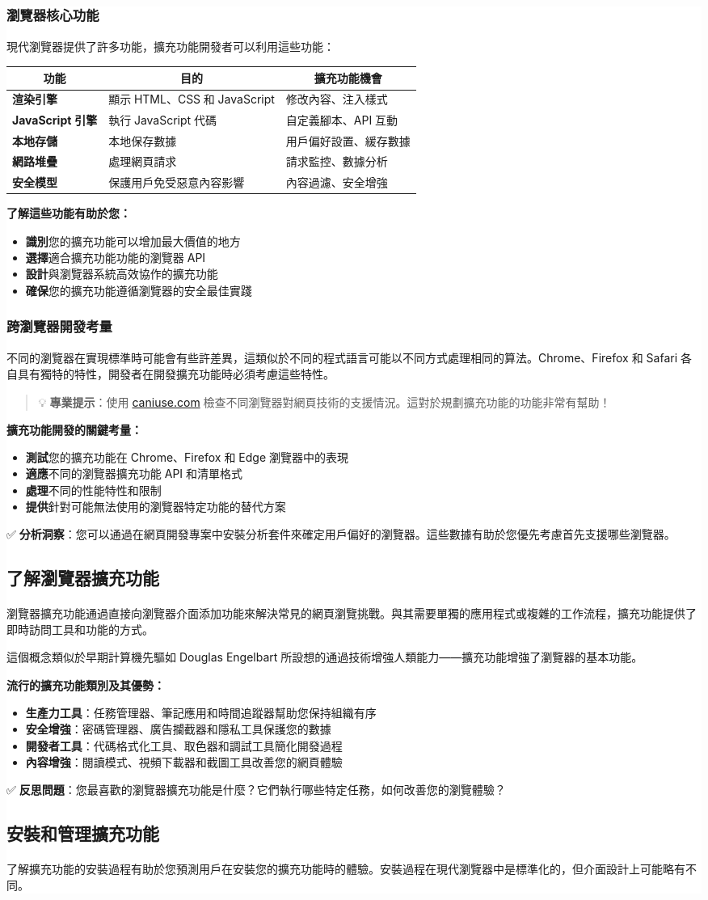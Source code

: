 ### 瀏覽器核心功能

現代瀏覽器提供了許多功能，擴充功能開發者可以利用這些功能：

| 功能 | 目的 | 擴充功能機會 |
|------|------|-------------|
| **渲染引擎** | 顯示 HTML、CSS 和 JavaScript | 修改內容、注入樣式 |
| **JavaScript 引擎** | 執行 JavaScript 代碼 | 自定義腳本、API 互動 |
| **本地存儲** | 本地保存數據 | 用戶偏好設置、緩存數據 |
| **網路堆疊** | 處理網頁請求 | 請求監控、數據分析 |
| **安全模型** | 保護用戶免受惡意內容影響 | 內容過濾、安全增強 |

**了解這些功能有助於您：**
- **識別**您的擴充功能可以增加最大價值的地方
- **選擇**適合擴充功能功能的瀏覽器 API
- **設計**與瀏覽器系統高效協作的擴充功能
- **確保**您的擴充功能遵循瀏覽器的安全最佳實踐

### 跨瀏覽器開發考量

不同的瀏覽器在實現標準時可能會有些許差異，這類似於不同的程式語言可能以不同方式處理相同的算法。Chrome、Firefox 和 Safari 各自具有獨特的特性，開發者在開發擴充功能時必須考慮這些特性。

> 💡 **專業提示**：使用 [caniuse.com](https://www.caniuse.com) 檢查不同瀏覽器對網頁技術的支援情況。這對於規劃擴充功能的功能非常有幫助！

**擴充功能開發的關鍵考量：**
- **測試**您的擴充功能在 Chrome、Firefox 和 Edge 瀏覽器中的表現
- **適應**不同的瀏覽器擴充功能 API 和清單格式
- **處理**不同的性能特性和限制
- **提供**針對可能無法使用的瀏覽器特定功能的替代方案

✅ **分析洞察**：您可以通過在網頁開發專案中安裝分析套件來確定用戶偏好的瀏覽器。這些數據有助於您優先考慮首先支援哪些瀏覽器。

## 了解瀏覽器擴充功能

瀏覽器擴充功能通過直接向瀏覽器介面添加功能來解決常見的網頁瀏覽挑戰。與其需要單獨的應用程式或複雜的工作流程，擴充功能提供了即時訪問工具和功能的方式。

這個概念類似於早期計算機先驅如 Douglas Engelbart 所設想的通過技術增強人類能力——擴充功能增強了瀏覽器的基本功能。

**流行的擴充功能類別及其優勢：**
- **生產力工具**：任務管理器、筆記應用和時間追蹤器幫助您保持組織有序
- **安全增強**：密碼管理器、廣告攔截器和隱私工具保護您的數據
- **開發者工具**：代碼格式化工具、取色器和調試工具簡化開發過程
- **內容增強**：閱讀模式、視頻下載器和截圖工具改善您的網頁體驗

✅ **反思問題**：您最喜歡的瀏覽器擴充功能是什麼？它們執行哪些特定任務，如何改善您的瀏覽體驗？

## 安裝和管理擴充功能

了解擴充功能的安裝過程有助於您預測用戶在安裝您的擴充功能時的體驗。安裝過程在現代瀏覽器中是標準化的，但介面設計上可能略有不同。
